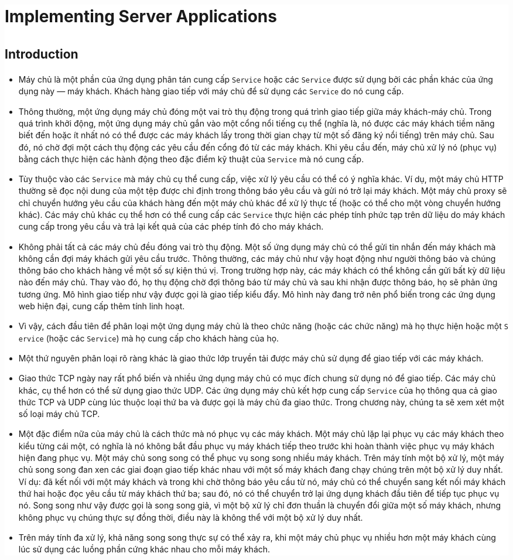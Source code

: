 # Implementing Server Applications

## Introduction

- Máy chủ là một phần của ứng dụng phân tán cung cấp `Service` hoặc các `Service` được sử dụng bởi các phần khác của ứng dụng này — máy khách. Khách hàng giao tiếp với máy chủ để sử dụng các `Service` do nó cung cấp.

- Thông thường, một ứng dụng máy chủ đóng một vai trò thụ động trong quá trình giao tiếp giữa máy khách-máy chủ. Trong quá trình khởi động, một ứng dụng máy chủ gắn vào một cổng nổi tiếng cụ thể (nghĩa là, nó được các máy khách tiềm năng biết đến hoặc ít nhất nó có thể được các máy khách lấy trong thời gian chạy từ một số đăng ký nổi tiếng) trên máy chủ. Sau đó, nó chờ đợi một cách thụ động các yêu cầu đến cổng đó từ các máy khách. Khi yêu cầu đến, máy chủ xử lý nó (phục vụ) bằng cách thực hiện các hành động theo đặc điểm kỹ thuật của `Service` mà nó cung cấp.

- Tùy thuộc vào các `Service` mà máy chủ cụ thể cung cấp, việc xử lý yêu cầu có thể có ý nghĩa khác. Ví dụ, một máy chủ HTTP thường sẽ đọc nội dung của một tệp được chỉ định trong thông báo yêu cầu và gửi nó trở lại máy khách. Một máy chủ proxy sẽ chỉ chuyển hướng yêu cầu của khách hàng đến một máy chủ khác để xử lý thực tế (hoặc có thể cho một vòng chuyển hướng khác). Các máy chủ khác cụ thể hơn có thể cung cấp các `Service` thực hiện các phép tính phức tạp trên dữ liệu do máy khách cung cấp trong yêu cầu và trả lại kết quả của các phép tính đó cho máy khách.

- Không phải tất cả các máy chủ đều đóng vai trò thụ động. Một số ứng dụng máy chủ có thể gửi tin nhắn đến máy khách mà không cần đợi máy khách gửi yêu cầu trước. Thông thường, các máy chủ như vậy hoạt động như người thông báo và chúng thông báo cho khách hàng về một số sự kiện thú vị. Trong trường hợp này, các máy khách có thể không cần gửi bất kỳ dữ liệu nào đến máy chủ. Thay vào đó, họ thụ động chờ đợi thông báo từ máy chủ và sau khi nhận được thông báo, họ sẽ phản ứng tương ứng. Mô hình giao tiếp như vậy được gọi là giao tiếp kiểu đẩy. Mô hình này đang trở nên phổ biến trong các ứng dụng web hiện đại, cung cấp thêm tính linh hoạt.

- Vì vậy, cách đầu tiên để phân loại một ứng dụng máy chủ là theo chức năng (hoặc các chức năng) mà họ thực hiện hoặc một `Service` (hoặc các `Service`) mà họ cung cấp cho khách hàng của họ.

- Một thứ nguyên phân loại rõ ràng khác là giao thức lớp truyền tải được máy chủ sử dụng để giao tiếp với các máy khách.

- Giao thức TCP ngày nay rất phổ biến và nhiều ứng dụng máy chủ có mục đích chung sử dụng nó để giao tiếp. Các máy chủ khác, cụ thể hơn có thể sử dụng giao thức UDP. Các ứng dụng máy chủ kết hợp cung cấp `Service` của họ thông qua cả giao thức TCP và UDP cùng lúc thuộc loại thứ ba và được gọi là máy chủ đa giao thức. Trong chương này, chúng ta sẽ xem xét một số loại máy chủ TCP.

- Một đặc điểm nữa của máy chủ là cách thức mà nó phục vụ các máy khách. Một máy chủ lặp lại phục vụ các máy khách theo kiểu từng cái một, có nghĩa là nó không bắt đầu phục vụ máy khách tiếp theo trước khi hoàn thành việc phục vụ máy khách hiện đang phục vụ. Một máy chủ song song có thể phục vụ song song nhiều máy khách. Trên máy tính một bộ xử lý, một máy chủ song song đan xen các giai đoạn giao tiếp khác nhau với một số máy khách đang chạy chúng trên một bộ xử lý duy nhất. Ví dụ: đã kết nối với một máy khách và trong khi chờ thông báo yêu cầu từ nó, máy chủ có thể chuyển sang kết nối máy khách thứ hai hoặc đọc yêu cầu từ máy khách thứ ba; sau đó, nó có thể chuyển trở lại ứng dụng khách đầu tiên để tiếp tục phục vụ nó. Song song như vậy được gọi là song song giả, vì một bộ xử lý chỉ đơn thuần là chuyển đổi giữa một số máy khách, nhưng không phục vụ chúng thực sự đồng thời, điều này là không thể với một bộ xử lý duy nhất.

- Trên máy tính đa xử lý, khả năng song song thực sự có thể xảy ra, khi một máy chủ phục vụ nhiều hơn một máy khách cùng lúc sử dụng các luồng phần cứng khác nhau cho mỗi máy khách.
